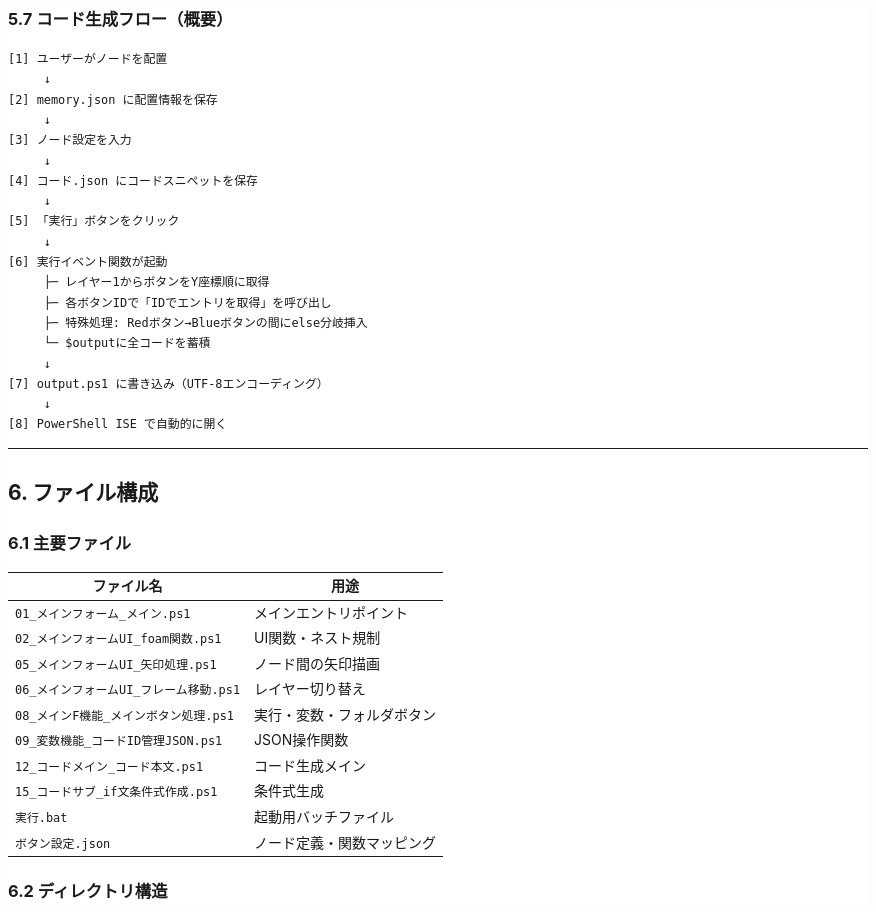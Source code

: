 ### 5.7 コード生成フロー（概要）

```
[1] ユーザーがノードを配置
     ↓
[2] memory.json に配置情報を保存
     ↓
[3] ノード設定を入力
     ↓
[4] コード.json にコードスニペットを保存
     ↓
[5] 「実行」ボタンをクリック
     ↓
[6] 実行イベント関数が起動
     ├─ レイヤー1からボタンをY座標順に取得
     ├─ 各ボタンIDで「IDでエントリを取得」を呼び出し
     ├─ 特殊処理: Redボタン→Blueボタンの間にelse分岐挿入
     └─ $outputに全コードを蓄積
     ↓
[7] output.ps1 に書き込み（UTF-8エンコーディング）
     ↓
[8] PowerShell ISE で自動的に開く
```

---

## 6. ファイル構成

### 6.1 主要ファイル

| ファイル名 | 用途 |
|-----------|------|
| `01_メインフォーム_メイン.ps1` | メインエントリポイント |
| `02_メインフォームUI_foam関数.ps1` | UI関数・ネスト規制 |
| `05_メインフォームUI_矢印処理.ps1` | ノード間の矢印描画 |
| `06_メインフォームUI_フレーム移動.ps1` | レイヤー切り替え |
| `08_メインF機能_メインボタン処理.ps1` | 実行・変数・フォルダボタン |
| `09_変数機能_コードID管理JSON.ps1` | JSON操作関数 |
| `12_コードメイン_コード本文.ps1` | コード生成メイン |
| `15_コードサブ_if文条件式作成.ps1` | 条件式生成 |
| `実行.bat` | 起動用バッチファイル |
| `ボタン設定.json` | ノード定義・関数マッピング |

### 6.2 ディレクトリ構造
